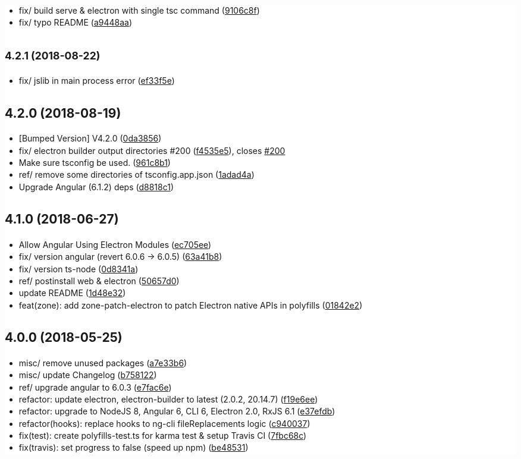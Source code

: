 -   fix/ build serve & electron with single tsc command ([9106c8f](https://github.com/maximegris/angular-electron/commit/9106c8f))
-   fix/ typo README ([a9448aa](https://github.com/maximegris/angular-electron/commit/a9448aa))

## <small>4.2.1 (2018-08-22)</small>

-   fix/ jslib in main process error ([ef33f5e](https://github.com/maximegris/angular-electron/commit/ef33f5e))

## 4.2.0 (2018-08-19)

-   [Bumped Version] V4.2.0 ([0da3856](https://github.com/maximegris/angular-electron/commit/0da3856))
-   fix/ electron builder output directories #200 ([f4535e5](https://github.com/maximegris/angular-electron/commit/f4535e5)), closes [#200](https://github.com/maximegris/angular-electron/issues/200)
-   Make sure tsconfig be used. ([961c8b1](https://github.com/maximegris/angular-electron/commit/961c8b1))
-   ref/ remove some directories of tsconfig.app.json ([1adad4a](https://github.com/maximegris/angular-electron/commit/1adad4a))
-   Upgrade Angular (6.1.2) deps ([d8818c1](https://github.com/maximegris/angular-electron/commit/d8818c1))

## 4.1.0 (2018-06-27)

-   Allow Angular Using Electron Modules ([ec705ee](https://github.com/maximegris/angular-electron/commit/ec705ee))
-   fix/ version angular (revert 6.0.6 -> 6.0.5) ([63a41b8](https://github.com/maximegris/angular-electron/commit/63a41b8))
-   fix/ version ts-node ([0d8341a](https://github.com/maximegris/angular-electron/commit/0d8341a))
-   ref/ postinstall web & electron ([50657d0](https://github.com/maximegris/angular-electron/commit/50657d0))
-   update README ([1d48e32](https://github.com/maximegris/angular-electron/commit/1d48e32))
-   feat(zone): add zone-patch-electron to patch Electron native APIs in polyfills ([01842e2](https://github.com/maximegris/angular-electron/commit/01842e2))

## 4.0.0 (2018-05-25)

-   misc/ remove unused packages ([a7e33b6](https://github.com/maximegris/angular-electron/commit/a7e33b6))
-   misc/ update Changelog ([b758122](https://github.com/maximegris/angular-electron/commit/b758122))
-   ref/ upgrade angular to 6.0.3 ([e7fac6e](https://github.com/maximegris/angular-electron/commit/e7fac6e))
-   refactor: update electron, electron-builder to latest (2.0.2, 20.14.7) ([f19e6ee](https://github.com/maximegris/angular-electron/commit/f19e6ee))
-   refactor: upgrade to NodeJS 8, Angular 6, CLI 6, Electron 2.0, RxJS 6.1 ([e37efdb](https://github.com/maximegris/angular-electron/commit/e37efdb))
-   refactor(hooks): replace hooks to ng-cli fileReplacements logic ([c940037](https://github.com/maximegris/angular-electron/commit/c940037))
-   fix(test): create polyfills-test.ts for karma test & setup Travis CI ([7fbc68c](https://github.com/maximegris/angular-electron/commit/7fbc68c))
-   fix(travis): set progress to false (speed up npm) ([be48531](https://github.com/maximegris/angular-electron/commit/be48531))
